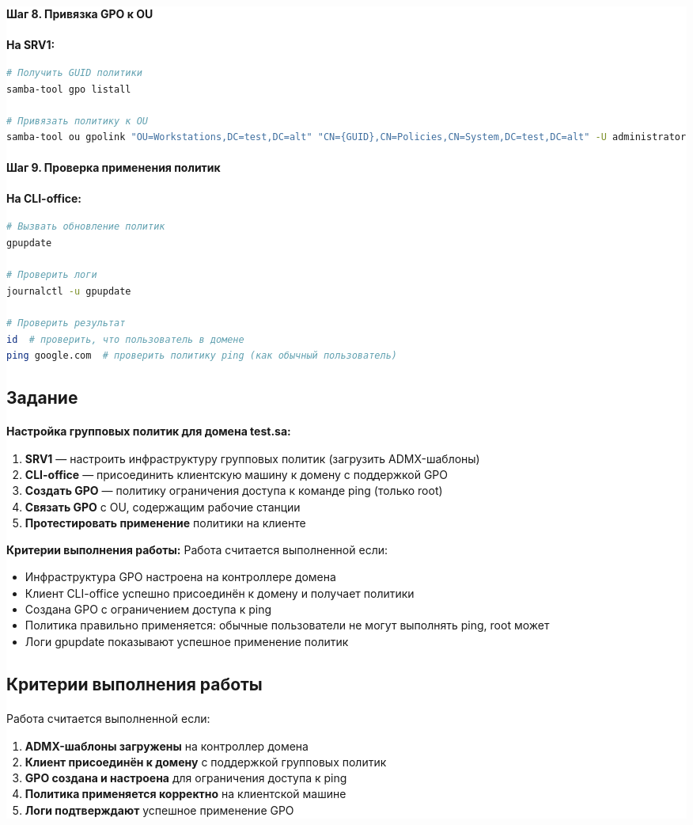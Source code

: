 #### Шаг 8. Привязка GPO к OU

**На SRV1:**
```bash
# Получить GUID политики
samba-tool gpo listall

# Привязать политику к OU
samba-tool ou gpolink "OU=Workstations,DC=test,DC=alt" "CN={GUID},CN=Policies,CN=System,DC=test,DC=alt" -U administrator
```

#### Шаг 9. Проверка применения политик

**На CLI-office:**
```bash
# Вызвать обновление политик
gpupdate

# Проверить логи
journalctl -u gpupdate

# Проверить результат
id  # проверить, что пользователь в домене
ping google.com  # проверить политику ping (как обычный пользователь)
```

## Задание

**Настройка групповых политик для домена test.sa:**

1. **SRV1** — настроить инфраструктуру групповых политик (загрузить ADMX-шаблоны)
2. **CLI-office** — присоединить клиентскую машину к домену с поддержкой GPO
3. **Создать GPO** — политику ограничения доступа к команде ping (только root)
4. **Связать GPO** с OU, содержащим рабочие станции
5. **Протестировать применение** политики на клиенте

**Критерии выполнения работы:**
Работа считается выполненной если:
- Инфраструктура GPO настроена на контроллере домена
- Клиент CLI-office успешно присоединён к домену и получает политики
- Создана GPO с ограничением доступа к ping
- Политика правильно применяется: обычные пользователи не могут выполнять ping, root может
- Логи gpupdate показывают успешное применение политик

## Критерии выполнения работы

Работа считается выполненной если:

1. **ADMX-шаблоны загружены** на контроллер домена
2. **Клиент присоединён к домену** с поддержкой групповых политик
3. **GPO создана и настроена** для ограничения доступа к ping
4. **Политика применяется корректно** на клиентской машине
5. **Логи подтверждают** успешное применение GPO
